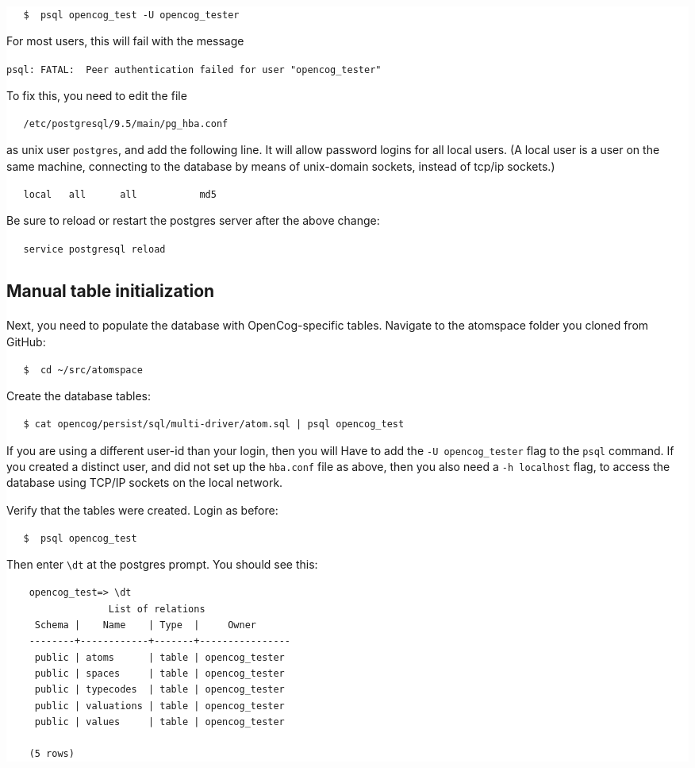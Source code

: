 ```
   $  psql opencog_test -U opencog_tester
```

For most users, this will fail with the message
```
psql: FATAL:  Peer authentication failed for user "opencog_tester"
```
To fix this, you need to edit the file
```
   /etc/postgresql/9.5/main/pg_hba.conf
```
as unix user `postgres`, and add the following line. It will allow
password logins for all local users. (A local user is a user on the
same machine, connecting to the database by means of unix-domain
sockets, instead of tcp/ip sockets.)
```
   local   all      all           md5
```
Be sure to reload or restart the postgres server after the above change:
```
   service postgresql reload
```

Manual table initialization
---------------------------
Next, you need to populate the database with OpenCog-specific tables.
Navigate to the atomspace folder you cloned from GitHub:

```
   $  cd ~/src/atomspace
```

Create the database tables:

```
   $ cat opencog/persist/sql/multi-driver/atom.sql | psql opencog_test
```

If you are using a different user-id than your login, then you will
Have to add the `-U opencog_tester` flag to the `psql` command.  If you
created a distinct user, and did not set up the `hba.conf` file as
above, then you also need a `-h localhost` flag, to access the database
using TCP/IP sockets on the local network.

Verify that the tables were created. Login as before:

```
   $  psql opencog_test
```

Then enter `\dt` at the postgres prompt.  You should see this:

```
    opencog_test=> \dt
                  List of relations
     Schema |    Name    | Type  |     Owner
    --------+------------+-------+----------------
     public | atoms      | table | opencog_tester
     public | spaces     | table | opencog_tester
     public | typecodes  | table | opencog_tester
     public | valuations | table | opencog_tester
     public | values     | table | opencog_tester

    (5 rows)
```
